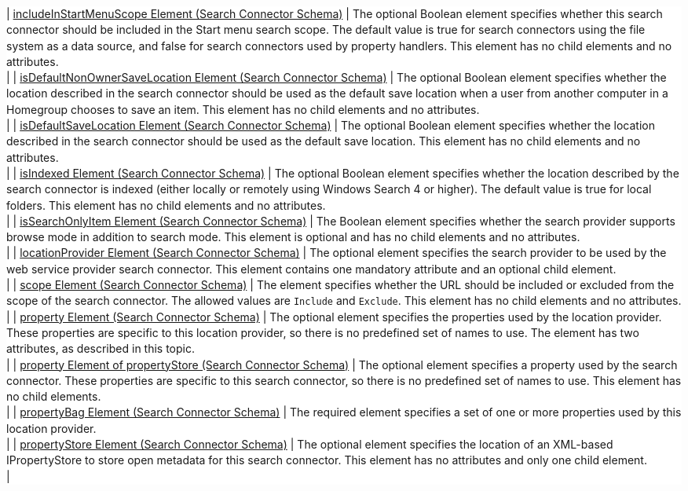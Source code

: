 | [includeInStartMenuScope Element (Search Connector Schema)](search-schema-sconn-includeinstartmenuscope.md)             | The optional Boolean <includeInStartMenuScope> element specifies whether this search connector should be included in the Start menu search scope. The default value is true for search connectors using the file system as a data source, and false for search connectors used by property handlers. This element has no child elements and no attributes.<br/>                                                           |
| [isDefaultNonOwnerSaveLocation Element (Search Connector Schema)](search-schema-sconn-isdefaultnonownersavelocation.md) | The optional Boolean <isDefaultNonOwnerSaveLocation> element specifies whether the location described in the search connector should be used as the default save location when a user from another computer in a Homegroup chooses to save an item. This element has no child elements and no attributes.<br/>                                                                                                            |
| [isDefaultSaveLocation Element (Search Connector Schema)](search-schema-sconn-isdefaultsavelocation.md)                 | The optional Boolean <isDefaultSaveLocation> element specifies whether the location described in the search connector should be used as the default save location. This element has no child elements and no attributes.<br/>                                                                                                                                                                                             |
| [isIndexed Element (Search Connector Schema)](search-schema-sconn-isindexed.md)                                         | The optional Boolean <isIndexed> element specifies whether the location described by the search connector is indexed (either locally or remotely using Windows Search 4 or higher). The default value is true for local folders. This element has no child elements and no attributes.<br/>                                                                                                                               |
| [isSearchOnlyItem Element (Search Connector Schema)](search-schema-sconn-issearchonlyitem.md)                           | The Boolean <isSearchOnlyItem> element specifies whether the search provider supports browse mode in addition to search mode. This element is optional and has no child elements and no attributes.<br/>                                                                                                                                                                                                                  |
| [locationProvider Element (Search Connector Schema)](search-schema-sconn-locationprovider.md)                           | The optional <locationProvider> element specifies the search provider to be used by the web service provider search connector. This element contains one mandatory attribute and an optional child element.<br/>                                                                                                                                                                                                          |
| [scope Element (Search Connector Schema)](search-schema-sconn-scope-mode.md)                                            | The <mode> element specifies whether the URL should be included or excluded from the scope of the search connector. The allowed values are `Include` and `Exclude`. This element has no child elements and no attributes.<br/>                                                                                                                                                                                            |
| [property Element (Search Connector Schema)](search-schema-sconn-locationproviderproperty.md)                           | The optional <property> element specifies the properties used by the location provider. These properties are specific to this location provider, so there is no predefined set of names to use. The <property> element has two attributes, as described in this topic.<br/>                                                                                                                                         |
| [property Element of propertyStore (Search Connector Schema)](search-schema-sconn-propstore-property.md)                | The optional <property> element specifies a property used by the search connector. These properties are specific to this search connector, so there is no predefined set of names to use. This element has no child elements.<br/>                                                                                                                                                                                        |
| [propertyBag Element (Search Connector Schema)](search-schema-sconn-propertybag.md)                                     | The required <propertyBag> element specifies a set of one or more properties used by this location provider. <br/>                                                                                                                                                                                                                                                                                                        |
| [propertyStore Element (Search Connector Schema)](search-schema-sconn-propertystore.md)                                 | The optional <propertyStore> element specifies the location of an XML-based IPropertyStore to store open metadata for this search connector. This element has no attributes and only one child element.<br/>                                                                                                                                                                                                              |